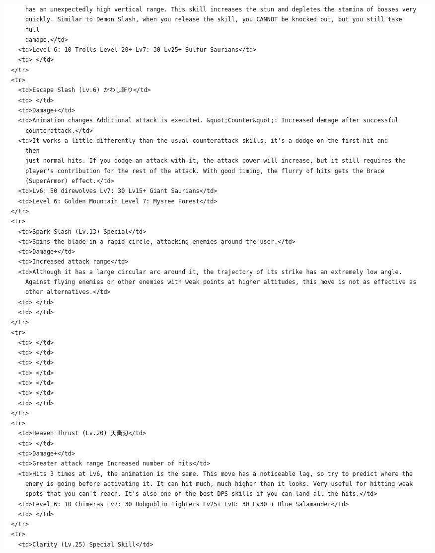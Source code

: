           has an unexpectedly high vertical range. This skill increases the stun and depletes the stamina of bosses very
          quickly. Similar to Demon Slash, when you release the skill, you CANNOT be knocked out, but you still take
          full
          damage.</td>
        <td>Level 6: 10 Trolls Level 20+ Lv7: 30 Lv25+ Sulfur Saurians</td>
        <td> </td>
      </tr>
      <tr>
        <td>Escape Slash (Lv.6) かわし斬り</td>
        <td> </td>
        <td>Damage+</td>
        <td>Animation changes Additional attack is executed. &quot;Counter&quot;: Increased damage after successful
          counterattack.</td>
        <td>It works a little differently than the usual counterattack skills, it's a dodge on the first hit and
          then
          just normal hits. If you dodge an attack with it, the attack power will increase, but it still requires the
          player's contribution for the rest of the attack. With good timing, the flurry of hits gets the Brace
          (SuperArmor) effect.</td>
        <td>Lv6: 50 direwolves Lv7: 30 Lv15+ Giant Saurians</td>
        <td>Level 6: Golden Mountain Level 7: Mysree Forest</td>
      </tr>
      <tr>
        <td>Spark Slash (Lv.13) Special</td>
        <td>Spins the blade in a rapid circle, attacking enemies around the user.</td>
        <td>Damage+</td>
        <td>Increased attack range</td>
        <td>Although it has a large circular arc around it, the trajectory of its strike has an extremely low angle.
          Against flying enemies or other enemies with weak points at higher altitudes, this move is not as effective as
          other alternatives.</td>
        <td> </td>
        <td> </td>
      </tr>
      <tr>
        <td> </td>
        <td> </td>
        <td> </td>
        <td> </td>
        <td> </td>
        <td> </td>
        <td> </td>
      </tr>
      <tr>
        <td>Heaven Thrust (Lv.20) 天衝刃</td>
        <td> </td>
        <td>Damage+</td>
        <td>Greater attack range Increased number of hits</td>
        <td>Hits 3 times at Lv6, the animation is the same. This move has a noticeable lag, so try to predict where the
          enemy is going before activating it. It can hit much, much higher than it looks. Very useful for hitting weak
          spots that you can't reach. It's also one of the best DPS skills if you can land all the hits.</td>
        <td>Level 6: 10 Chimeras Lv7: 30 Hobgoblin Fighters Lv25+ Lv8: 30 Lv30 + Blue Salamander</td>
        <td> </td>
      </tr>
      <tr>
        <td>Clarity (Lv.25) Special Skill</td>